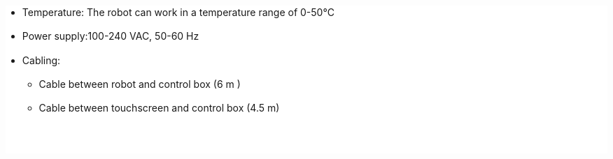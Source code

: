 * Temperature: The robot
  can work in a temperature range of 0-50°C

* Power supply:100-240
  VAC, 50-60 Hz

* Cabling:

  * Cable between robot and control
    box (6 m )

  * Cable between touchscreen and
    control box (4.5 m)

<br />

<br />